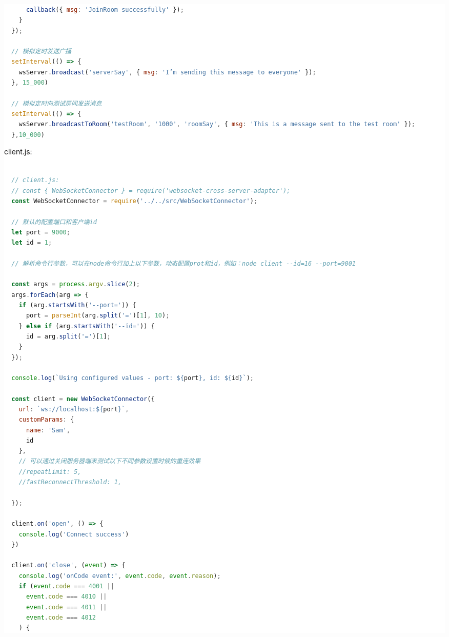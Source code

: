 ```js
      callback({ msg: 'JoinRoom successfully' });
    }
  });

  // 模拟定时发送广播
  setInterval(() => { 
    wsServer.broadcast('serverSay', { msg: 'I’m sending this message to everyone' });
  }, 15_000)

  // 模拟定时向测试房间发送消息
  setInterval(() => { 
    wsServer.broadcastToRoom('testRoom', '1000', 'roomSay', { msg: 'This is a message sent to the test room' });
  },10_000)

```
client.js:

```js

  // client.js:
  // const { WebSocketConnector } = require('websocket-cross-server-adapter');
  const WebSocketConnector = require('../../src/WebSocketConnector');

  // 默认的配置端口和客户端id
  let port = 9000;
  let id = 1;

  // 解析命令行参数，可以在node命令行加上以下参数，动态配置prot和id，例如：node client --id=16 --port=9001

  const args = process.argv.slice(2);
  args.forEach(arg => {
    if (arg.startsWith('--port=')) {
      port = parseInt(arg.split('=')[1], 10);
    } else if (arg.startsWith('--id=')) {
      id = arg.split('=')[1];
    }
  });

  console.log(`Using configured values - port: ${port}, id: ${id}`);

  const client = new WebSocketConnector({
    url: `ws://localhost:${port}`,
    customParams: {
      name: 'Sam',
      id
    },
    // 可以通过关闭服务器端来测试以下不同参数设置时候的重连效果
    //repeatLimit: 5,
    //fastReconnectThreshold: 1,
    
  });

  client.on('open', () => { 
    console.log('Connect success')
  })

  client.on('close', (event) => {
    console.log('onCode event:', event.code, event.reason);
    if (event.code === 4001 ||
      event.code === 4010 ||
      event.code === 4011 ||
      event.code === 4012
    ) {
```